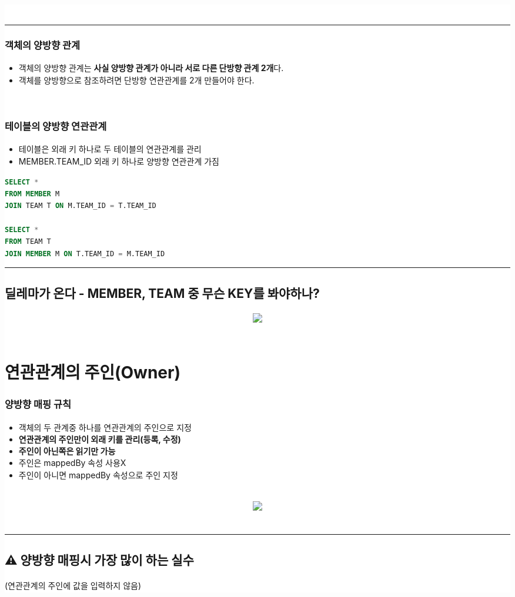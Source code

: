 <br/>

<hr/>

### 객체의 양방향 관계

- 객체의 양방향 관계는 **사실 양방향 관계가 아니라 서로 다른 단방향 관계 2개**다.
- 객체를 양방향으로 참조하려면 단방향 연관관계를 2개 만들어야 한다.

<br/>

### 테이블의 양방향  연관관계

- 테이블은 외래 키 하나로 두 테이블의 연관관계를 관리
- MEMBER.TEAM_ID 외래 키 하나로 양방향 연관관계 가짐

```sql
SELECT *
FROM MEMBER M
JOIN TEAM T ON M.TEAM_ID = T.TEAM_ID

SELECT *
FROM TEAM T
JOIN MEMBER M ON T.TEAM_ID = M.TEAM_ID
```

<hr/>

## 딜레마가 온다 - MEMBER, TEAM 중 무슨 KEY를 봐야하나?

<center><image src="./img/외래키.PNG"></center>

<br/>

# 연관관계의 주인(Owner)

### 양방향 매핑 규칙

- 객체의 두 관계중 하나를 연관관계의 주인으로 지정
- **연관관계의 주인만이 외래 키를 관리(등록, 수정)**
- **주인이 아닌쪽은 읽기만 가능**
- 주인은 mappedBy 속성 사용X
- 주인이 아니면 mappedBy 속성으로 주인 지정

<br/>

<center><image src="./img/주인.PNG"></center>

<br/>

<hr/>

## ⚠ 양방향 매핑시 가장 많이 하는 실수

(연관관계의 주인에 값을 입력하지 않음)
